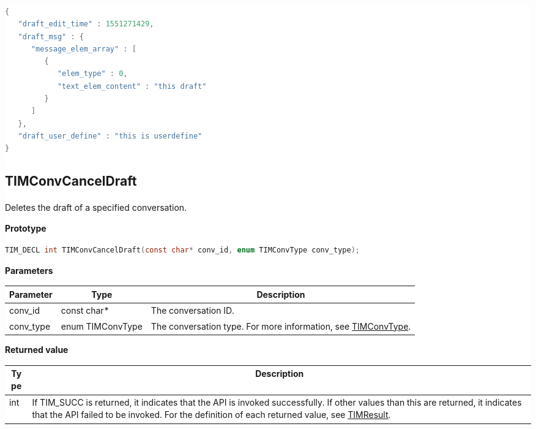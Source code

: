 ```c
{
   "draft_edit_time" : 1551271429,
   "draft_msg" : {
      "message_elem_array" : [
         {
            "elem_type" : 0,
            "text_elem_content" : "this draft"
         }
      ]
   },
   "draft_user_define" : "this is userdefine"
}
```


## TIMConvCancelDraft

Deletes the draft of a specified conversation.

**Prototype**

```c
TIM_DECL int TIMConvCancelDraft(const char* conv_id, enum TIMConvType conv_type);
```

**Parameters**

| Parameter | Type | Description |
|-----|-----|-----|
| conv_id | const char\* | The conversation ID. |
| conv_type | enum TIMConvType | The conversation type. For more information, see [TIMConvType](https://intl.cloud.tencent.com/document/product/1047/34551#timconvtype). |

**Returned value**

| Type | Description |
|-----|-----|
| int | If TIM_SUCC is returned, it indicates that the API is invoked successfully. If other values than this are returned, it indicates that the API failed to be invoked. For the definition of each returned value, see [TIMResult](https://intl.cloud.tencent.com/document/product/1047/34551#timresult). |


